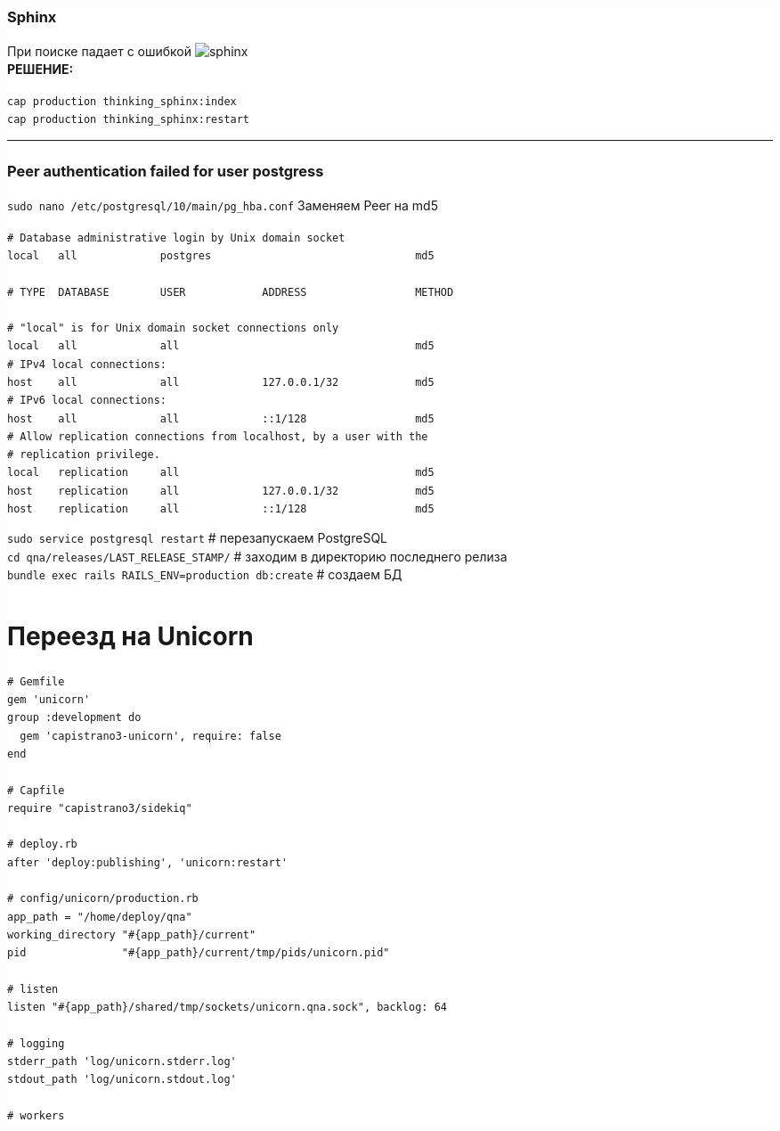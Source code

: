 ### Sphinx
При поиске падает с ошибкой
![sphinx](https://github.com/FoRuby/deploy/blob/master/screenshots/sphinx.png)\
**РЕШЕНИЕ:**
```
cap production thinking_sphinx:index
cap production thinking_sphinx:restart
```
---

### Peer authentication failed for user postgress
`sudo nano /etc/postgresql/10/main/pg_hba.conf`
Заменяем Peer на md5
```
# Database administrative login by Unix domain socket
local   all             postgres                                md5

# TYPE  DATABASE        USER            ADDRESS                 METHOD

# "local" is for Unix domain socket connections only
local   all             all                                     md5
# IPv4 local connections:
host    all             all             127.0.0.1/32            md5
# IPv6 local connections:
host    all             all             ::1/128                 md5
# Allow replication connections from localhost, by a user with the
# replication privilege.
local   replication     all                                     md5
host    replication     all             127.0.0.1/32            md5
host    replication     all             ::1/128                 md5
```
`sudo service postgresql restart` # перезапускаем PostgreSQL\
`cd qna/releases/LAST_RELEASE_STAMP/` # заходим в директорию последнего релиза\
`bundle exec rails RAILS_ENV=production db:create` # создаем БД

# Переезд на Unicorn
```
# Gemfile
gem 'unicorn'
group :development do
  gem 'capistrano3-unicorn', require: false
end

# Capfile
require "capistrano3/sidekiq"

# deploy.rb
after 'deploy:publishing', 'unicorn:restart'

# config/unicorn/production.rb
app_path = "/home/deploy/qna"
working_directory "#{app_path}/current"
pid               "#{app_path}/current/tmp/pids/unicorn.pid"

# listen
listen "#{app_path}/shared/tmp/sockets/unicorn.qna.sock", backlog: 64

# logging
stderr_path 'log/unicorn.stderr.log'
stdout_path 'log/unicorn.stdout.log'

# workers
```